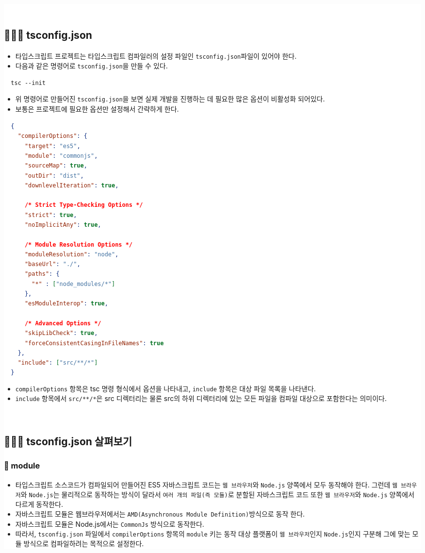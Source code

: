 <br />

## 👨🏻‍💻 tsconfig.json
- 타입스크립트 프로젝트는 타입스크립트 컴파일러의 설정 파일인 `tsconfig.json`파일이 있어야 한다.
- 다음과 같은 명령어로 `tsconfig.json`을 만들 수 있다.

```
  tsc --init
```

- 위 명령어로 만들어진 `tsconfig.json`을 보면 실제 개발을 진행하는 데 필요한 많은 옵션이 비활성화 되어있다.
- 보통은 프로젝트에 필요한 옵션만 설정해서 간략하게 한다.

```json
  {
    "compilerOptions": {
      "target": "es5",                                
      "module": "commonjs",                         
      "sourceMap": true,
      "outDir": "dist",                             
      "downlevelIteration": true,                

      /* Strict Type-Checking Options */
      "strict": true,                                
      "noImplicitAny": true,                       

      /* Module Resolution Options */
      "moduleResolution": "node",      
      "baseUrl": "./",                             
      "paths": { 
        "*" : ["node_modules/*"]
      },                                 
      "esModuleInterop": true,

      /* Advanced Options */
      "skipLibCheck": true,                          
      "forceConsistentCasingInFileNames": true       
    },
    "include": ["src/**/*"]
  }
```
- `compilerOptions` 항목은 tsc 명령 형식에서 옵션을 나타내고, `include` 항목은 대상 파일 목록을 나타낸다.
- `include` 항목에서 `src/**/*`은 src 디렉터리는 물론 src의 하위 디렉터리에 있는 모든 파일을 컴파일 대상으로 포함한다는 의미이다.

<br />

## 👨🏻‍💻 tsconfig.json 살펴보기
### 🏃 module
- 타입스크립트 소스코드가 컴파일되어 만들어진 ES5 자바스크립트 코드는 `웹 브라우저`와 `Node.js` 양쪽에서 모두 동작해야 한다. 그런데 `웹 브라우저`와 `Node.js`는 물리적으로 동작하는 방식이 달라서 `여러 개의 파일(즉 모듈)`로 분할된 자바스크립트 코드 또한 `웹 브라우저`와 `Node.js` 양쪽에서 다르게 동작한다. 
- 자바스크립트 모듈은 웹브라우저에서는 `AMD(Asynchronous Module Definition)`방식으로 동작 한다.
- 자바스크립트 모듈은 Node.js에서는 `CommonJs` 방식으로 동작한다.
- 따라서, `tsconfig.json` 파일에서 `compilerOptions` 항목의 `module` 키는 동작 대상 플랫폼이 `웹 브라우저`인지 `Node.js`인지 구분해 그에 맞는 모듈 방식으로 컴파일하려는 목적으로 설정한다.
